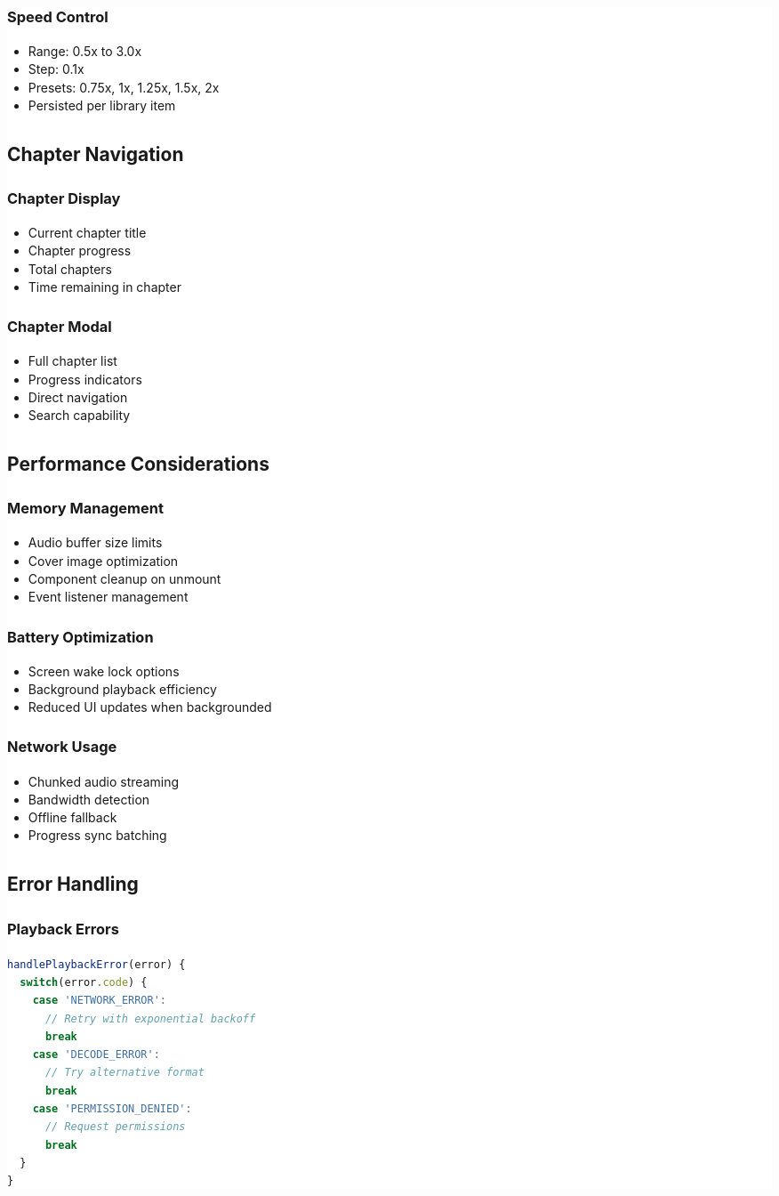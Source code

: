 ### Speed Control
- Range: 0.5x to 3.0x
- Step: 0.1x
- Presets: 0.75x, 1x, 1.25x, 1.5x, 2x
- Persisted per library item

## Chapter Navigation

### Chapter Display
- Current chapter title
- Chapter progress
- Total chapters
- Time remaining in chapter

### Chapter Modal
- Full chapter list
- Progress indicators
- Direct navigation
- Search capability

## Performance Considerations

### Memory Management
- Audio buffer size limits
- Cover image optimization
- Component cleanup on unmount
- Event listener management

### Battery Optimization
- Screen wake lock options
- Background playback efficiency
- Reduced UI updates when backgrounded

### Network Usage
- Chunked audio streaming
- Bandwidth detection
- Offline fallback
- Progress sync batching

## Error Handling

### Playback Errors
```javascript
handlePlaybackError(error) {
  switch(error.code) {
    case 'NETWORK_ERROR':
      // Retry with exponential backoff
      break
    case 'DECODE_ERROR':
      // Try alternative format
      break
    case 'PERMISSION_DENIED':
      // Request permissions
      break
  }
}
```

